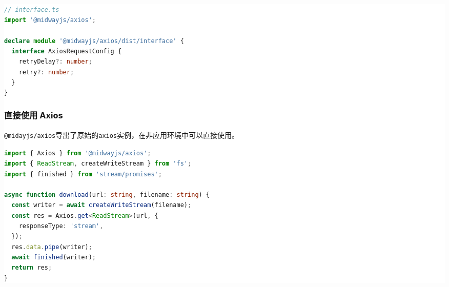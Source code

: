 ```typescript
// interface.ts
import '@midwayjs/axios';

declare module '@midwayjs/axios/dist/interface' {
  interface AxiosRequestConfig {
    retryDelay?: number;
    retry?: number;
  }
}
```

### 直接使用 Axios

`@midayjs/axios`导出了原始的`axios`实例，在非应用环境中可以直接使用。

```typescript
import { Axios } from '@midwayjs/axios';
import { ReadStream, createWriteStream } from 'fs';
import { finished } from 'stream/promises';

async function download(url: string, filename: string) {
  const writer = await createWriteStream(filename);
  const res = Axios.get<ReadStream>(url, {
    responseType: 'stream',
  });
  res.data.pipe(writer);
  await finished(writer);
  return res;
}
```
